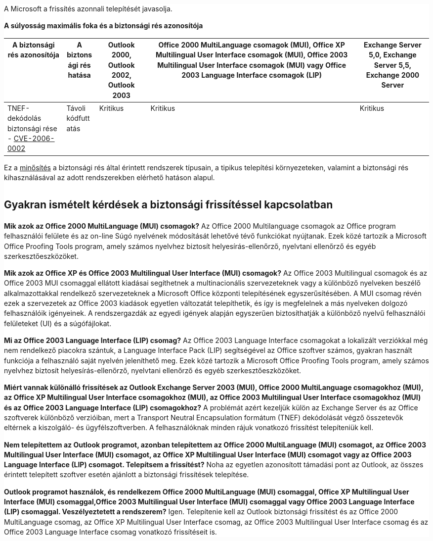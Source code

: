 A Microsoft a frissítés azonnali telepítését javasolja.

**A súlyosság maximális foka és a biztonsági rés azonosítója**

| A biztonsági rés azonosítója                                                                                      | A biztonsági rés hatása | Outlook 2000, Outlook 2002, Outlook 2003 | Office 2000 MultiLanguage csomagok (MUI), Office XP Multilingual User Interface csomagok (MUI), Office 2003 Multilingual User Interface csomagok (MUI) vagy Office 2003 Language Interface csomagok (LIP) | Exchange Server 5,0, Exchange Server 5,5, Exchange 2000 Server |
|-------------------------------------------------------------------------------------------------------------------|-------------------------|------------------------------------------|-----------------------------------------------------------------------------------------------------------------------------------------------------------------------------------------------------------|----------------------------------------------------------------|
| TNEF-dekódolás biztonsági rése - [CVE-2006-0002](http://www.cve.mitre.org/cgi-bin/cvename.cgi?name=can-2005-0556) | Távoli kódfuttatás      | Kritikus                                 | Kritikus                                                                                                                                                                                                  | Kritikus                                                       |

Ez a [minősítés](http://go.microsoft.com/fwlink/?linkid=21140) a biztonsági rés által érintett rendszerek típusain, a tipikus telepítési környezeteken, valamint a biztonsági rés kihasználásával az adott rendszerekben elérhető hatáson alapul.

Gyakran ismételt kérdések a biztonsági frissítéssel kapcsolatban
----------------------------------------------------------------

<span></span>
**Mik azok az Office 2000 MultiLanguage (MUI) csomagok?**
Az Office 2000 Multilanguage csomagok az Office program felhasználói felülete és az on-line Súgó nyelvének módosítását lehetővé tévő funkciókat nyújtanak. Ezek közé tartozik a Microsoft Office Proofing Tools program, amely számos nyelvhez biztosít helyesírás-ellenőrző, nyelvtani ellenőrző és egyéb szerkesztőeszközöket.

**Mik azok az Office XP és Office 2003 Multilingual User Interface (MUI) csomagok?**
Az Office 2003 Multilingual csomagok és az Office 2003 MUI csomaggal ellátott kiadásai segíthetnek a multinacionális szervezeteknek vagy a különböző nyelveken beszélő alkalmazottakkal rendelkező szervezeteknek a Microsoft Office központi telepítésének egyszerűsítésében. A MUI csomag révén ezek a szervezetek az Office 2003 kiadások egyetlen változatát telepíthetik, és így is megfelelnek a más nyelveken dolgozó felhasználóik igényeinek. A rendszergazdák az egyedi igények alapján egyszerűen biztosíthatják a különböző nyelvű felhasználói felületeket (UI) és a súgófájlokat.

**Mi az Office 2003 Language Interface (LIP) csomag?**
Az Office 2003 Language Interface csomagokat a lokalizált verziókkal még nem rendelkező piacokra szántuk, a Language Interface Pack (LIP) segítségével az Office szoftver számos, gyakran használt funkciója a felhasználó saját nyelvén jeleníthető meg. Ezek közé tartozik a Microsoft Office Proofing Tools program, amely számos nyelvhez biztosít helyesírás-ellenőrző, nyelvtani ellenőrző és egyéb szerkesztőeszközöket.

**Miért vannak különálló frissítések az Outlook Exchange Server 2003 (MUI), Office 2000 MultiLanguage csomagokhoz (MUI), az Office XP Multilingual User Interface csomagokhoz (MUI), az Office 2003 Multilingual User Interface csomagokhoz (MUI) és az Office 2003 Language Interface (LIP) csomagokhoz?**
A problémát azért kezeljük külön az Exchange Server és az Office szoftverek különböző verzióiban, mert a Transport Neutral Encapsulation formátum (TNEF) dekódolását végző összetevők eltérnek a kiszolgáló- és ügyfélszoftverben. A felhasználóknak minden rájuk vonatkozó frissítést telepíteniük kell.

**Nem telepítettem az Outlook programot, azonban telepítettem az Office 2000 MultiLanguage (MUI) csomagot, az Office 2003 Multilingual User Interface (MUI) csomagot, az Office XP Multilingual User Interface (MUI) csomagot vagy az Office 2003 Language Interface (LIP) csomagot. Telepítsem a frissítést?**
Noha az egyetlen azonosított támadási pont az Outlook, az összes érintett telepített szoftver esetén ajánlott a biztonsági frissítések telepítése.

**Outlook programot használok, és rendelkezem Office 2000 MultiLanguage (MUI) csomaggal, Office XP Multilingual User Interface (MUI) csomaggal,Office 2003 Multilingual User Interface (MUI) csomaggal vagy Office 2003 Language Interface (LIP) csomaggal. Veszélyeztetett a rendszerem?**
Igen. Telepítenie kell az Outlook biztonsági frissítést és az Office 2000 MultiLanguage csomag, az Office XP Multilingual User Interface csomag, az Office 2003 Multilingual User Interface csomag és az Office 2003 Language Interface csomag vonatkozó frissítéseit is.
